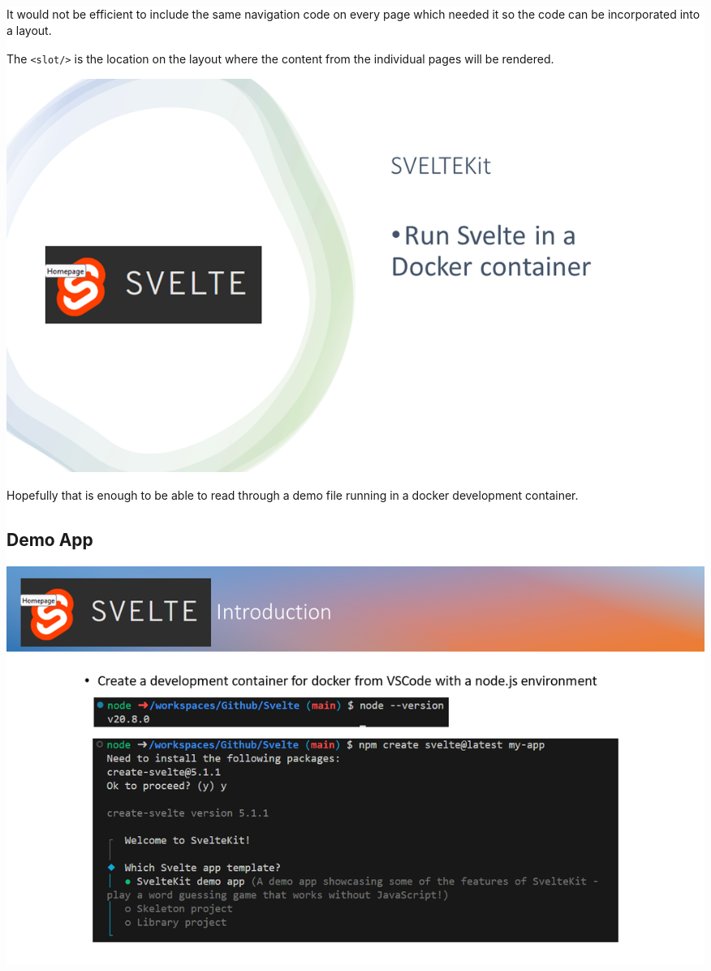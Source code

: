 It would not be efficient to include the same navigation code on every page which needed it so the code can be incorporated into a layout.

The `<slot/>` is the location on the layout where the content from the individual pages will be rendered.

![Slide17](/assets/page1/images/Slide17.PNG)

Hopefully that is enough to be able to read through a demo file running in a docker development container.

## Demo App

![Slide18](/assets/page1/images/Slide18.PNG)
